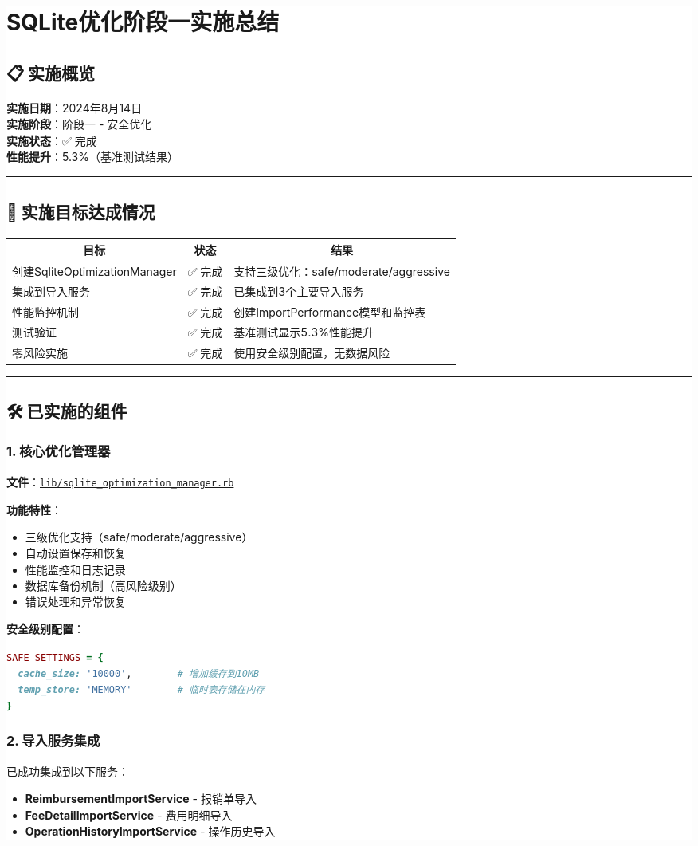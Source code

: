 # SQLite优化阶段一实施总结

## 📋 实施概览

**实施日期**：2024年8月14日  
**实施阶段**：阶段一 - 安全优化  
**实施状态**：✅ 完成  
**性能提升**：5.3%（基准测试结果）

---

## 🎯 实施目标达成情况

| 目标 | 状态 | 结果 |
|------|------|------|
| 创建SqliteOptimizationManager | ✅ 完成 | 支持三级优化：safe/moderate/aggressive |
| 集成到导入服务 | ✅ 完成 | 已集成到3个主要导入服务 |
| 性能监控机制 | ✅ 完成 | 创建ImportPerformance模型和监控表 |
| 测试验证 | ✅ 完成 | 基准测试显示5.3%性能提升 |
| 零风险实施 | ✅ 完成 | 使用安全级别配置，无数据风险 |

---

## 🛠️ 已实施的组件

### 1. 核心优化管理器
**文件**：[`lib/sqlite_optimization_manager.rb`](../lib/sqlite_optimization_manager.rb)

**功能特性**：
- 三级优化支持（safe/moderate/aggressive）
- 自动设置保存和恢复
- 性能监控和日志记录
- 数据库备份机制（高风险级别）
- 错误处理和异常恢复

**安全级别配置**：
```ruby
SAFE_SETTINGS = {
  cache_size: '10000',        # 增加缓存到10MB
  temp_store: 'MEMORY'        # 临时表存储在内存
}
```

### 2. 导入服务集成
已成功集成到以下服务：

- **ReimbursementImportService** - 报销单导入
- **FeeDetailImportService** - 费用明细导入  
- **OperationHistoryImportService** - 操作历史导入
